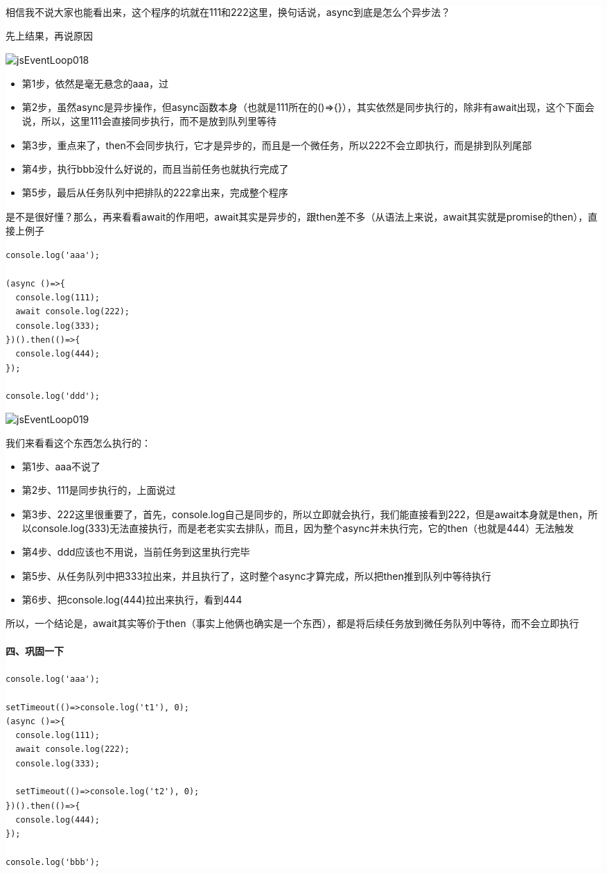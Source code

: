 相信我不说大家也能看出来，这个程序的坑就在111和222这里，换句话说，async到底是怎么个异步法？

先上结果，再说原因

![jsEventLoop018](http://alivnram-test.oss-cn-beijing.aliyuncs.com/alivnblog/jsEventLoop018.jpg)

- 第1步，依然是毫无悬念的aaa，过

- 第2步，虽然async是异步操作，但async函数本身（也就是111所在的()=>{}），其实依然是同步执行的，除非有await出现，这个下面会说，所以，这里111会直接同步执行，而不是放到队列里等待

- 第3步，重点来了，then不会同步执行，它才是异步的，而且是一个微任务，所以222不会立即执行，而是排到队列尾部

- 第4步，执行bbb没什么好说的，而且当前任务也就执行完成了

- 第5步，最后从任务队列中把排队的222拿出来，完成整个程序

是不是很好懂？那么，再来看看await的作用吧，await其实是异步的，跟then差不多（从语法上来说，await其实就是promise的then），直接上例子

```
console.log('aaa');

(async ()=>{
  console.log(111);
  await console.log(222);
  console.log(333);
})().then(()=>{
  console.log(444);
});

console.log('ddd');
```

![jsEventLoop019](http://alivnram-test.oss-cn-beijing.aliyuncs.com/alivnblog/jsEventLoop019.jpg)

我们来看看这个东西怎么执行的：

- 第1步、aaa不说了

- 第2步、111是同步执行的，上面说过

- 第3步、222这里很重要了，首先，console.log自己是同步的，所以立即就会执行，我们能直接看到222，但是await本身就是then，所以console.log(333)无法直接执行，而是老老实实去排队，而且，因为整个async并未执行完，它的then（也就是444）无法触发

- 第4步、ddd应该也不用说，当前任务到这里执行完毕

- 第5步、从任务队列中把333拉出来，并且执行了，这时整个async才算完成，所以把then推到队列中等待执行

- 第6步、把console.log(444)拉出来执行，看到444

所以，一个结论是，await其实等价于then（事实上他俩也确实是一个东西），都是将后续任务放到微任务队列中等待，而不会立即执行

#### 四、巩固一下

```
console.log('aaa');

setTimeout(()=>console.log('t1'), 0);
(async ()=>{
  console.log(111);
  await console.log(222);
  console.log(333);

  setTimeout(()=>console.log('t2'), 0);
})().then(()=>{
  console.log(444);
});

console.log('bbb');
```
